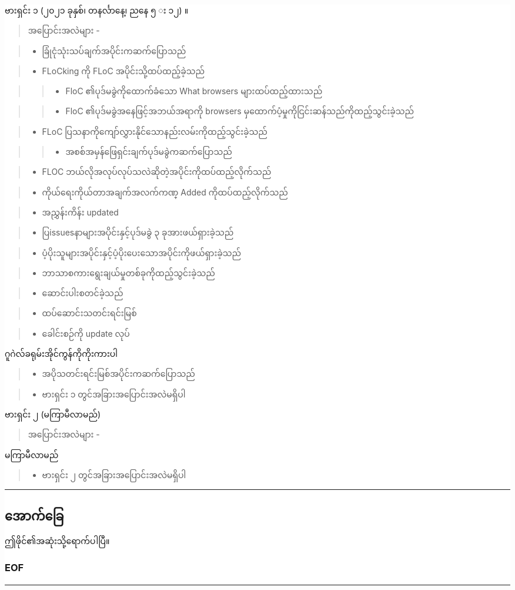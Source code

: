 ဗားရှင်း ၁ (၂၀၂၁ ခုနှစ်၊ တနင်္လာနေ့၊ ညနေ ၅ း ၁၂) ။

> အပြောင်းအလဲများ -

> * ခြုံငုံသုံးသပ်ချက်အပိုင်းကဆက်ပြောသည်

> * FLoCking ကို FLoC အပိုင်းသို့ထပ်ထည့်ခဲ့သည်

>> * FloC ၏ပုဒ်မခွဲကိုထောက်ခံသော What browsers များထပ်ထည့်ထားသည်

>> * FloC ၏ပုဒ်မခွဲအနေဖြင့်အဘယ်အရာကို browsers မှထောက်ပံ့မှုကိုငြင်းဆန်သည်ကိုထည့်သွင်းခဲ့သည်

> * FLoC ပြသနာကိုကျော်လွှားနိုင်သောနည်းလမ်းကိုထည့်သွင်းခဲ့သည်

>> * အစစ်အမှန်ဖြေရှင်းချက်ပုဒ်မခွဲကဆက်ပြောသည်

> * FLOC ဘယ်လိုအလုပ်လုပ်သလဲဆိုတဲ့အပိုင်းကိုထပ်ထည့်လိုက်သည်

> * ကိုယ်ရေးကိုယ်တာအချက်အလက်ကဏ္ Added ကိုထပ်ထည့်လိုက်သည်

> * အညွှန်းကိန်း updated

> * ပြissuesနာများအပိုင်းနှင့်ပုဒ်မခွဲ ၃ ခုအားဖယ်ရှားခဲ့သည်

> * ပံ့ပိုးသူများအပိုင်းနှင့်ပံ့ပိုးပေးသောအပိုင်းကိုဖယ်ရှားခဲ့သည်

> * ဘာသာစကားရွေးချယ်မှုတစ်ခုကိုထည့်သွင်းခဲ့သည်

> * ဆောင်းပါးစတင်ခဲ့သည်

> * ထပ်ဆောင်းသတင်းရင်းမြစ်

> * ခေါင်းစဉ်ကို update လုပ်

ဂူဂဲလ်ခရုမ်းအိုင်ကွန်ကိုကိုးကားပါ

> * အပိုသတင်းရင်းမြစ်အပိုင်းကဆက်ပြောသည်

> * ဗားရှင်း ၁ တွင်အခြားအပြောင်းအလဲမရှိပါ

ဗားရှင်း ၂ (မကြာမီလာမည်)

> အပြောင်းအလဲများ -

မကြာမီလာမည်

> * ဗားရှင်း ၂ တွင်အခြားအပြောင်းအလဲမရှိပါ

***

## အောက်ခြေ

ဤဖိုင်၏အဆုံးသို့ရောက်ပါပြီ။

### EOF

***

